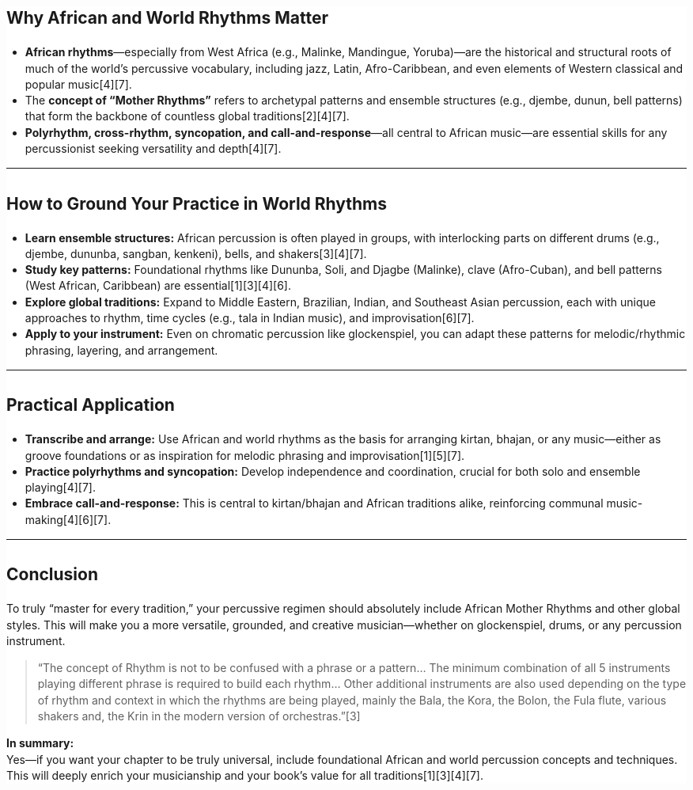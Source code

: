 
## **Why African and World Rhythms Matter**

- **African rhythms**—especially from West Africa (e.g., Malinke, Mandingue, Yoruba)—are the historical and structural roots of much of the world’s percussive vocabulary, including jazz, Latin, Afro-Caribbean, and even elements of Western classical and popular music[4][7].
- The **concept of “Mother Rhythms”** refers to archetypal patterns and ensemble structures (e.g., djembe, dunun, bell patterns) that form the backbone of countless global traditions[2][4][7].
- **Polyrhythm, cross-rhythm, syncopation, and call-and-response**—all central to African music—are essential skills for any percussionist seeking versatility and depth[4][7].

---

## **How to Ground Your Practice in World Rhythms**

- **Learn ensemble structures:** African percussion is often played in groups, with interlocking parts on different drums (e.g., djembe, dununba, sangban, kenkeni), bells, and shakers[3][4][7].
- **Study key patterns:** Foundational rhythms like Dununba, Soli, and Djagbe (Malinke), clave (Afro-Cuban), and bell patterns (West African, Caribbean) are essential[1][3][4][6].
- **Explore global traditions:** Expand to Middle Eastern, Brazilian, Indian, and Southeast Asian percussion, each with unique approaches to rhythm, time cycles (e.g., tala in Indian music), and improvisation[6][7].
- **Apply to your instrument:** Even on chromatic percussion like glockenspiel, you can adapt these patterns for melodic/rhythmic phrasing, layering, and arrangement.

---

## **Practical Application**

- **Transcribe and arrange:** Use African and world rhythms as the basis for arranging kirtan, bhajan, or any music—either as groove foundations or as inspiration for melodic phrasing and improvisation[1][5][7].
- **Practice polyrhythms and syncopation:** Develop independence and coordination, crucial for both solo and ensemble playing[4][7].
- **Embrace call-and-response:** This is central to kirtan/bhajan and African traditions alike, reinforcing communal music-making[4][6][7].

---

## **Conclusion**

To truly “master for every tradition,” your percussive regimen should absolutely include African Mother Rhythms and other global styles. This will make you a more versatile, grounded, and creative musician—whether on glockenspiel, drums, or any percussion instrument.

> “The concept of Rhythm is not to be confused with a phrase or a pattern… The minimum combination of all 5 instruments playing different phrase is required to build each rhythm… Other additional instruments are also used depending on the type of rhythm and context in which the rhythms are being played, mainly the Bala, the Kora, the Bolon, the Fula flute, various shakers and, the Krin in the modern version of orchestras.”[3]

**In summary:**  
Yes—if you want your chapter to be truly universal, include foundational African and world percussion concepts and techniques. This will deeply enrich your musicianship and your book’s value for all traditions[1][3][4][7].
